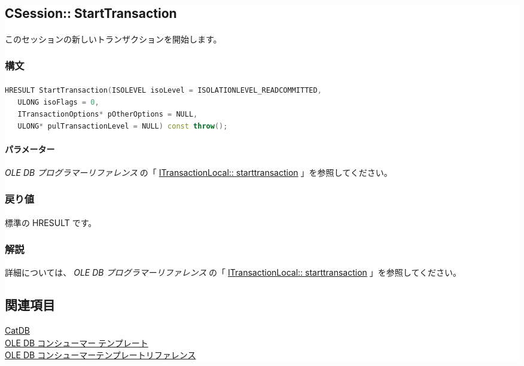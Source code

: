 ## <a name="csessionstarttransaction"></a><a name="starttransaction"></a> CSession:: StartTransaction

このセッションの新しいトランザクションを開始します。

### <a name="syntax"></a>構文

```cpp
HRESULT StartTransaction(ISOLEVEL isoLevel = ISOLATIONLEVEL_READCOMMITTED,
   ULONG isoFlags = 0,
   ITransactionOptions* pOtherOptions = NULL,
   ULONG* pulTransactionLevel = NULL) const throw();
```

#### <a name="parameters"></a>パラメーター

*OLE DB プログラマーリファレンス* の「 [ITransactionLocal:: starttransaction](/previous-versions/windows/desktop/ms709786(v=vs.85)) 」を参照してください。

### <a name="return-value"></a>戻り値

標準の HRESULT です。

### <a name="remarks"></a>解説

詳細については、 *OLE DB プログラマーリファレンス* の「 [ITransactionLocal:: starttransaction](/previous-versions/windows/desktop/ms709786(v=vs.85)) 」を参照してください。

## <a name="see-also"></a>関連項目

[CatDB](../../overview/visual-cpp-samples.md)<br/>
[OLE DB コンシューマー テンプレート](../../data/oledb/ole-db-consumer-templates-cpp.md)<br/>
[OLE DB コンシューマーテンプレートリファレンス](../../data/oledb/ole-db-consumer-templates-reference.md)
